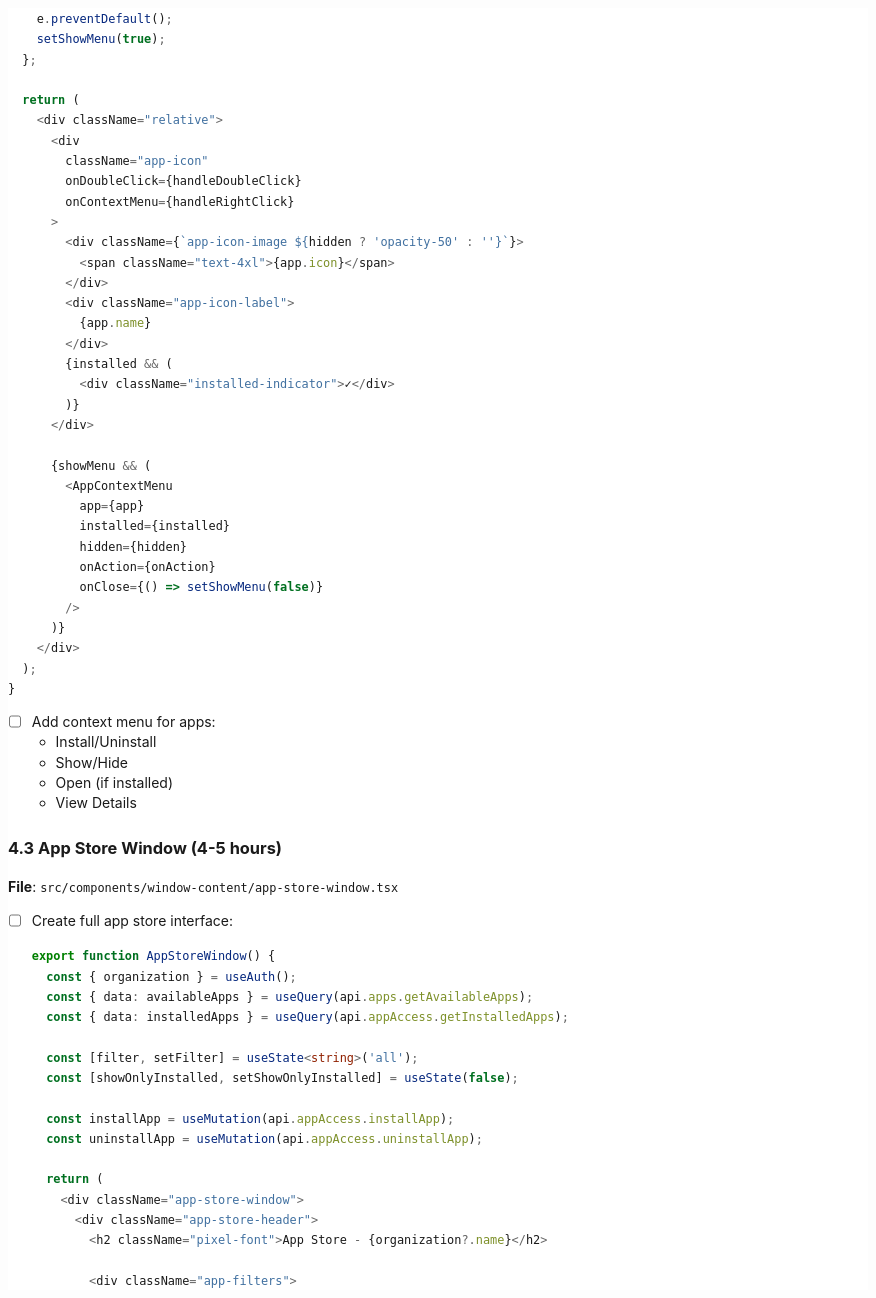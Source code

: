   ```typescript
      e.preventDefault();
      setShowMenu(true);
    };
    
    return (
      <div className="relative">
        <div 
          className="app-icon"
          onDoubleClick={handleDoubleClick}
          onContextMenu={handleRightClick}
        >
          <div className={`app-icon-image ${hidden ? 'opacity-50' : ''}`}>
            <span className="text-4xl">{app.icon}</span>
          </div>
          <div className="app-icon-label">
            {app.name}
          </div>
          {installed && (
            <div className="installed-indicator">✓</div>
          )}
        </div>
        
        {showMenu && (
          <AppContextMenu
            app={app}
            installed={installed}
            hidden={hidden}
            onAction={onAction}
            onClose={() => setShowMenu(false)}
          />
        )}
      </div>
    );
  }
  ```

- [ ] Add context menu for apps:
  - Install/Uninstall
  - Show/Hide
  - Open (if installed)
  - View Details

### 4.3 App Store Window (4-5 hours)
**File**: `src/components/window-content/app-store-window.tsx`

- [ ] Create full app store interface:
  ```typescript
  export function AppStoreWindow() {
    const { organization } = useAuth();
    const { data: availableApps } = useQuery(api.apps.getAvailableApps);
    const { data: installedApps } = useQuery(api.appAccess.getInstalledApps);
    
    const [filter, setFilter] = useState<string>('all');
    const [showOnlyInstalled, setShowOnlyInstalled] = useState(false);
    
    const installApp = useMutation(api.appAccess.installApp);
    const uninstallApp = useMutation(api.appAccess.uninstallApp);
    
    return (
      <div className="app-store-window">
        <div className="app-store-header">
          <h2 className="pixel-font">App Store - {organization?.name}</h2>
          
          <div className="app-filters">
  ```